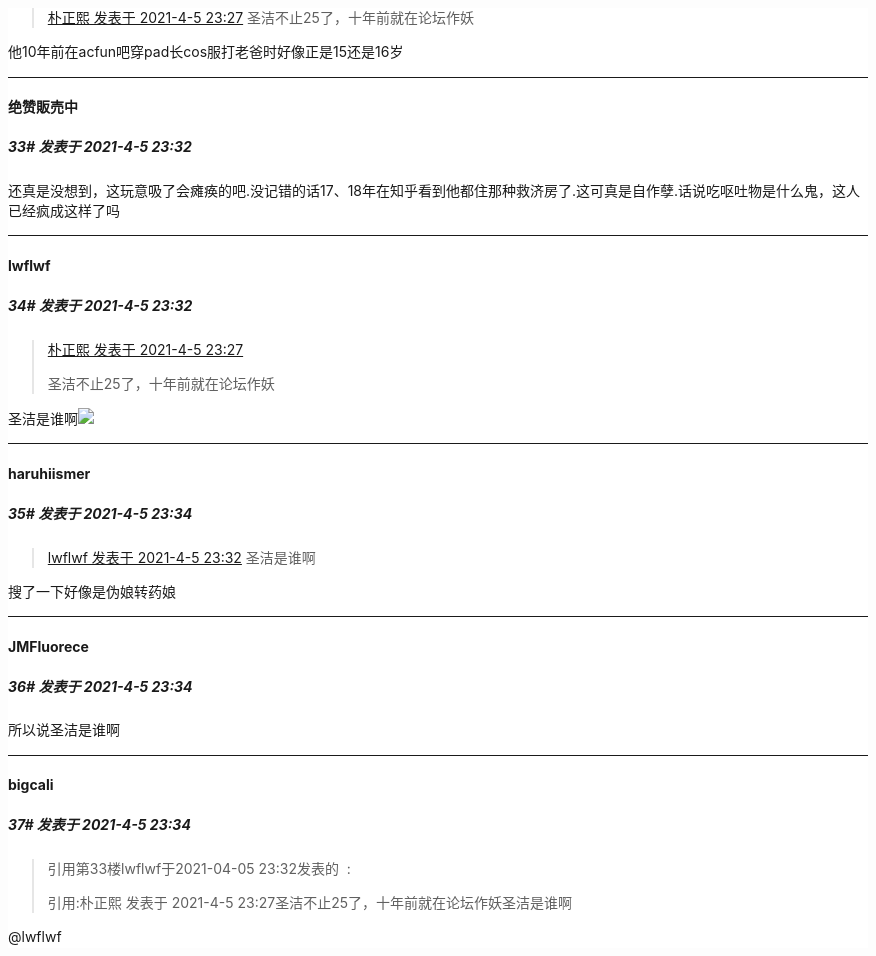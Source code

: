 <blockquote><a href="httphttps://bbs.saraba1st.com/2b/forum.php?mod=redirect&amp;goto=findpost&amp;pid=50843587&amp;ptid=1997418" target="_blank">朴正熙 发表于 2021-4-5 23:27</a>
圣洁不止25了，十年前就在论坛作妖</blockquote>
他10年前在acfun吧穿pad长cos服打老爸时好像正是15还是16岁


-----

####  绝赞販売中  
##### 33#       发表于 2021-4-5 23:32


还真是没想到，这玩意吸了会瘫痪的吧.没记错的话17、18年在知乎看到他都住那种救济房了.这可真是自作孽.话说吃呕吐物是什么鬼，这人已经疯成这样了吗


-----

####  lwflwf  
##### 34#       发表于 2021-4-5 23:32


<blockquote><a href="httphttps://bbs.saraba1st.com/2b/forum.php?mod=redirect&amp;goto=findpost&amp;pid=50843587&amp;ptid=1997418" target="_blank">朴正熙 发表于 2021-4-5 23:27</a>

圣洁不止25了，十年前就在论坛作妖</blockquote>
圣洁是谁啊<img src="https://static.saraba1st.com/image/smiley/face2017/068.png" referrerpolicy="no-referrer">


-----

####  haruhiismer  
##### 35#       发表于 2021-4-5 23:34


<blockquote><a href="httphttps://bbs.saraba1st.com/2b/forum.php?mod=redirect&amp;goto=findpost&amp;pid=50843633&amp;ptid=1997418" target="_blank">lwflwf 发表于 2021-4-5 23:32</a>
圣洁是谁啊</blockquote>
搜了一下好像是伪娘转药娘


-----

####  JMFluorece  
##### 36#       发表于 2021-4-5 23:34


所以说圣洁是谁啊


-----

####  bigcali  
##### 37#       发表于 2021-4-5 23:34


<blockquote>引用第33楼lwflwf于2021-04-05 23:32发表的  :

引用:朴正熙 发表于 2021-4-5 23:27圣洁不止25了，十年前就在论坛作妖圣洁是谁啊</blockquote>
@lwflwf
